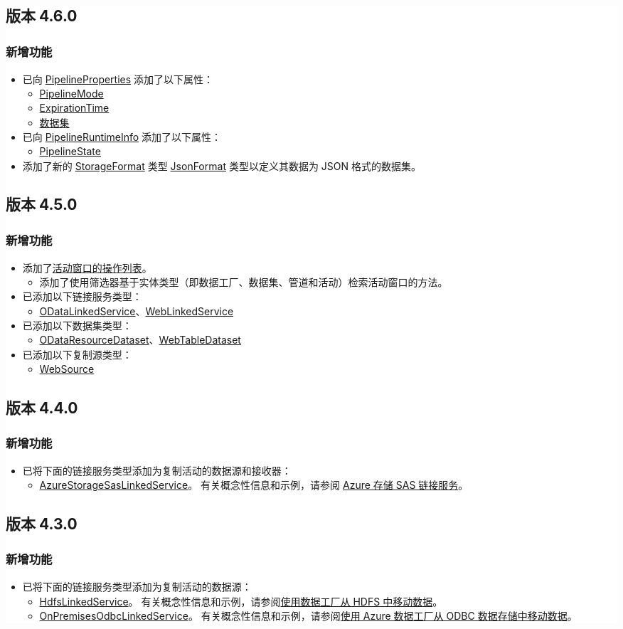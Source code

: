 ## <a name="version-460"></a>版本 4.6.0
### <a name="feature-additions"></a>新增功能
* 已向 [PipelineProperties](https://msdn.microsoft.com/library/microsoft.azure.management.datafactories.models.pipelineproperties_properties.aspx) 添加了以下属性：
  * [PipelineMode](https://msdn.microsoft.com/library/microsoft.azure.management.datafactories.models.pipelineproperties.pipelinemode.aspx)
  * [ExpirationTime](https://msdn.microsoft.com/library/microsoft.azure.management.datafactories.models.pipelineproperties.expirationtime.aspx)
  * [数据集](https://msdn.microsoft.com/library/microsoft.azure.management.datafactories.models.pipelineproperties.datasets.aspx)
* 已向 [PipelineRuntimeInfo](https://msdn.microsoft.com/library/microsoft.azure.management.datafactories.common.models.pipelineruntimeinfo.aspx) 添加了以下属性：
  * [PipelineState](https://msdn.microsoft.com/library/microsoft.azure.management.datafactories.common.models.pipelineruntimeinfo.pipelinestate.aspx)
* 添加了新的 [StorageFormat](https://msdn.microsoft.com/library/azure/microsoft.azure.management.datafactories.models.storageformat.aspx) 类型 [JsonFormat](https://msdn.microsoft.com/library/azure/microsoft.azure.management.datafactories.models.jsonformat.aspx) 类型以定义其数据为 JSON 格式的数据集。

## <a name="version-450"></a>版本 4.5.0
### <a name="feature-additions"></a>新增功能
* 添加了[活动窗口的操作列表](https://msdn.microsoft.com/library/microsoft.azure.management.datafactories.activitywindowoperationsextensions.aspx)。
  * 添加了使用筛选器基于实体类型（即数据工厂、数据集、管道和活动）检索活动窗口的方法。
* 已添加以下链接服务类型：
  * [ODataLinkedService](https://msdn.microsoft.com/library/microsoft.azure.management.datafactories.models.odatalinkedservice.aspx)、[WebLinkedService](https://msdn.microsoft.com/library/microsoft.azure.management.datafactories.models.weblinkedservice.aspx)
* 已添加以下数据集类型：
  * [ODataResourceDataset](https://msdn.microsoft.com/library/microsoft.azure.management.datafactories.models.odataresourcedataset.aspx)、[WebTableDataset](https://msdn.microsoft.com/library/microsoft.azure.management.datafactories.models.webtabledataset.aspx)
* 已添加以下复制源类型：     
  * [WebSource](https://msdn.microsoft.com/library/microsoft.azure.management.datafactories.models.websource.aspx)

## <a name="version-440"></a>版本 4.4.0
### <a name="feature-additions"></a>新增功能
* 已将下面的链接服务类型添加为复制活动的数据源和接收器：
  * [AzureStorageSasLinkedService](https://msdn.microsoft.com/library/azure/microsoft.azure.management.datafactories.models.azurestoragesaslinkedservice.aspx)。 有关概念性信息和示例，请参阅 [Azure 存储 SAS 链接服务](data-factory-azure-blob-connector.md#azure-storage-sas-linked-service)。

## <a name="version-430"></a>版本 4.3.0
### <a name="feature-additions"></a>新增功能
* 已将下面的链接服务类型添加为复制活动的数据源：
  * [HdfsLinkedService](https://msdn.microsoft.com/library/azure/microsoft.azure.management.datafactories.models.hdfslinkedservice.aspx)。 有关概念性信息和示例，请参阅[使用数据工厂从 HDFS 中移动数据](data-factory-hdfs-connector.md)。
  * [OnPremisesOdbcLinkedService](https://msdn.microsoft.com/library/azure/microsoft.azure.management.datafactories.models.onpremisesodbclinkedservice.aspx)。 有关概念性信息和示例，请参阅[使用 Azure 数据工厂从 ODBC 数据存储中移动数据](data-factory-odbc-connector.md)。
